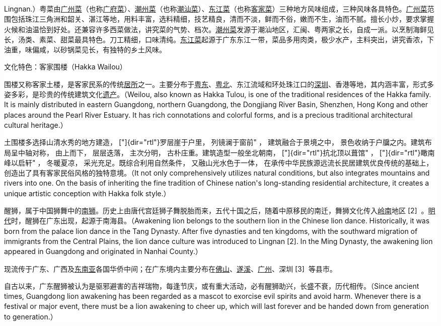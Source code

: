 Lingnan.）粤菜由[广州菜](https://baike.baidu.com/item/%E5%B9%BF%E5%B7%9E%E8%8F%9C)（也称[广府菜](https://baike.baidu.com/item/%E5%B9%BF%E5%BA%9C%E8%8F%9C)）、[潮州菜](https://baike.baidu.com/item/%E6%BD%AE%E5%B7%9E%E8%8F%9C)（也称[潮汕菜](https://baike.baidu.com/item/%E6%BD%AE%E6%B1%95%E8%8F%9C)）、[东江菜](https://baike.baidu.com/item/%E4%B8%9C%E6%B1%9F%E8%8F%9C)（也称[客家菜](https://baike.baidu.com/item/%E5%AE%A2%E5%AE%B6%E8%8F%9C)）三种地方风味组成，三种风味各具特色。[广州菜](https://baike.baidu.com/item/%E5%B9%BF%E5%B7%9E%E8%8F%9C)范围包括珠江三角洲和韶关、湛江等地，用料丰富，选料精细，技艺精良，清而不淡，鲜而不俗，嫩而不生，油而不腻。擅长小炒，要求掌握火候和油温恰到好处。还兼容许多西菜做法，讲究菜的气势、档次。[潮州菜](https://baike.baidu.com/item/%E6%BD%AE%E5%B7%9E%E8%8F%9C)发源于潮汕地区，汇闽、粤两家之长，自成一派。以烹制海鲜见长，汤类、素菜、甜菜最具特色。刀工精细，口味清纯。[东江菜](https://baike.baidu.com/item/%E4%B8%9C%E6%B1%9F%E8%8F%9C)起源于广东东江一带，菜品多用肉类，极少水产，主料突出，讲究香浓，下油重，味偏咸，以砂锅菜见长，有独特的乡土风味。

文化特色：客家围楼（Hakka Wailou）

围楼又称客家土楼，是客家民系的传统[居所](https://baike.baidu.com/item/%E5%B1%85%E6%89%80/289675)之一。主要分布于[粤东](https://baike.baidu.com/item/%E7%B2%A4%E4%B8%9C/7134417)、[粤北](https://baike.baidu.com/item/%E7%B2%A4%E5%8C%97/11005612)、东江流域和环处珠江口的[深圳](https://baike.baidu.com/item/%E6%B7%B1%E5%9C%B3/140588)、香港等地，其内涵丰富，形式多姿多彩，是珍贵的传统建筑文化[遗产](https://baike.baidu.com/item/%E9%81%97%E4%BA%A7/68461)。（Weilou,
also known as Hakka Tulou, is one of the traditional residences of the
Hakka family. It is mainly distributed in eastern Guangdong, northern
Guangdong, the Dongjiang River Basin, Shenzhen, Hong Kong and other
places around the Pearl River Estuary. It has rich connotations and
colorful forms, and is a precious traditional architectural cultural
heritage.）

土围楼多选择山清水秀的地方建造， ["]{dir="rtl"}罗层崖于户里，
列镜澜于窗前" ， 建筑融合于景境之中，
景色收纳于户牖之内。建筑布局呈中轴对称， 由上而下， 层层迭落，
主次分明， 古朴庄重。建筑造型一般坐北朝南， ["]{dir="rtl"}抗北顶以葺馆"
， ["]{dir="rtl"}瞰南峰以启轩" ， 冬暖夏凉，
采光充足。既综合利用自然条件， 又融山光水色于一体，
在承传中华民族源远流长民居建筑优良传统的基础上，
创造出了具有客家民俗风格的独特意境。（It not only comprehensively
utilizes natural conditions, but also integrates mountains and rivers
into one. On the basis of inheriting the fine tradition of Chinese
nation\'s long-standing residential architecture, it creates a unique
artistic conception with Hakka folk style.）

醒狮，属于中国狮舞中的[南狮](https://baike.baidu.com/item/%E5%8D%97%E7%8B%AE/4455280)。历史上由唐代宫廷狮子舞脱胎而来，五代十国之后，随着中原移民的南迁，舞狮文化传入[岭南](https://baike.baidu.com/item/%E5%B2%AD%E5%8D%97/4179053)地区
\[2\] 
。[明代](https://baike.baidu.com/item/%E6%98%8E%E4%BB%A3/1315386)时，醒狮在广东出现，起源于南海县。（Awakening
lion belongs to the southern lion in the Chinese lion dance.
Historically, it was born from the palace lion dance in the Tang
Dynasty. After five dynasties and ten kingdoms, with the southward
migration of immigrants from the Central Plains, the lion dance culture
was introduced to Lingnan \[2\]. In the Ming Dynasty, the awakening lion
appeared in Guangdong and originated in Nanhai County.）

现流传于广东、广西及[东南亚](https://baike.baidu.com/item/%E4%B8%9C%E5%8D%97%E4%BA%9A/390261)各国华侨中间；在广东境内主要分布在[佛山](https://baike.baidu.com/item/%E4%BD%9B%E5%B1%B1/200343)、[遂溪](https://baike.baidu.com/item/%E9%81%82%E6%BA%AA/5447199)、[广州](https://baike.baidu.com/item/%E5%B9%BF%E5%B7%9E/72101)、深圳
\[3\]  等县市。

自古以来，广东醒狮被认为是驱邪避害的吉祥瑞物，每逢节庆，或有重大活动，必有醒狮助兴，长盛不衰，历代相传。（Since
ancient times, Guangdong lion awakening has been regarded as a mascot to
exorcise evil spirits and avoid harm. Whenever there is a festival or
major event, there must be a lion awakening to cheer up, which will last
forever and be handed down from generation to generation.）
